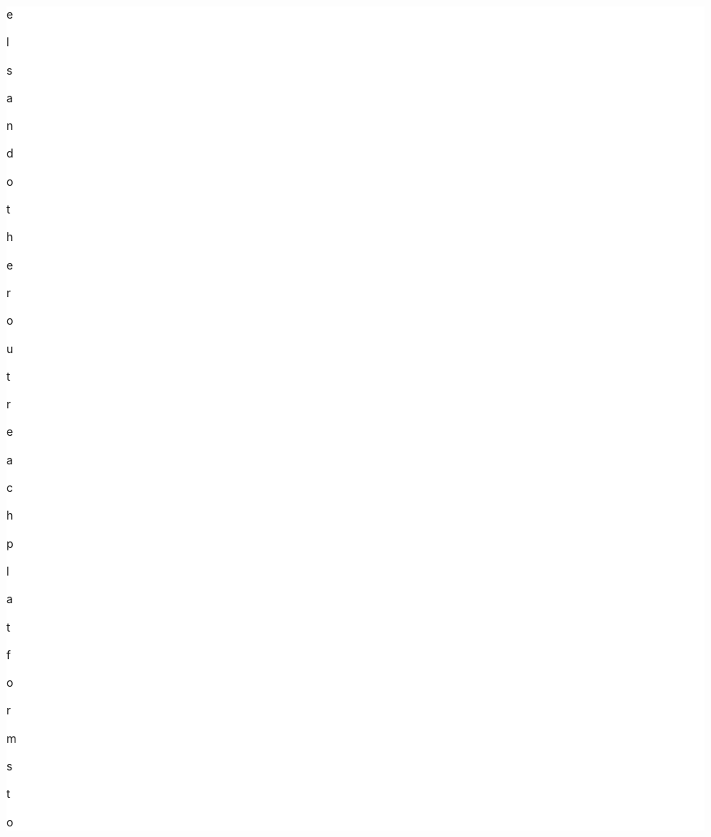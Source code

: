 e

l

s

 

a

n

d

 

o

t

h

e

r

 

o

u

t

r

e

a

c

h

 

p

l

a

t

f

o

r

m

s

 

t

o
